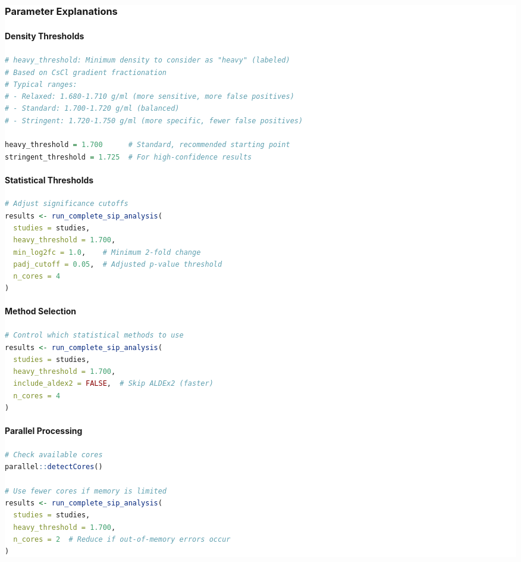### Parameter Explanations

#### Density Thresholds

```r
# heavy_threshold: Minimum density to consider as "heavy" (labeled)
# Based on CsCl gradient fractionation
# Typical ranges:
# - Relaxed: 1.680-1.710 g/ml (more sensitive, more false positives)
# - Standard: 1.700-1.720 g/ml (balanced)
# - Stringent: 1.720-1.750 g/ml (more specific, fewer false positives)

heavy_threshold = 1.700      # Standard, recommended starting point
stringent_threshold = 1.725  # For high-confidence results
```

#### Statistical Thresholds

```r
# Adjust significance cutoffs
results <- run_complete_sip_analysis(
  studies = studies,
  heavy_threshold = 1.700,
  min_log2fc = 1.0,    # Minimum 2-fold change
  padj_cutoff = 0.05,  # Adjusted p-value threshold
  n_cores = 4
)
```

#### Method Selection

```r
# Control which statistical methods to use
results <- run_complete_sip_analysis(
  studies = studies,
  heavy_threshold = 1.700,
  include_aldex2 = FALSE,  # Skip ALDEx2 (faster)
  n_cores = 4
)
```

#### Parallel Processing

```r
# Check available cores
parallel::detectCores()

# Use fewer cores if memory is limited
results <- run_complete_sip_analysis(
  studies = studies,
  heavy_threshold = 1.700,
  n_cores = 2  # Reduce if out-of-memory errors occur
)
```
